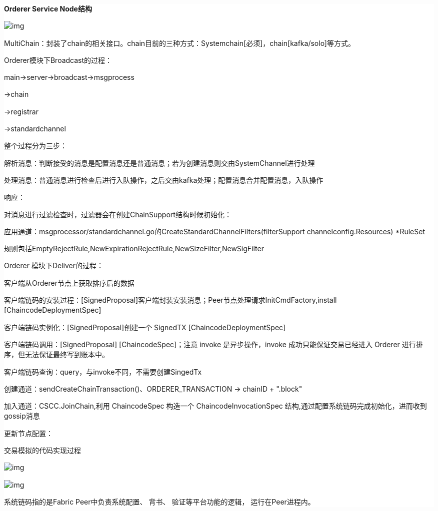  

**Orderer Service Node结构**

![img](file:///C:\Users\htkj2016\AppData\Local\Temp\ksohtml3028\wps85.png) 

 

MultiChain：封装了chain的相关接口。chain目前的三种方式：Systemchain[必须]，chain[kafka/solo]等方式。

Orderer模块下Broadcast的过程：

main->server->broadcast->msgprocess

->chain

->registrar

->standardchannel

整个过程分为三步：

解析消息：判断接受的消息是配置消息还是普通消息；若为创建消息则交由SystemChannel进行处理

处理消息：普通消息进行检查后进行入队操作，之后交由kafka处理；配置消息合并配置消息，入队操作

响应：

对消息进行过滤检查时，过滤器会在创建ChainSupport结构时候初始化：

应用通道：msgprocessor/standardchannel.go的CreateStandardChannelFilters(filterSupport channelconfig.Resources) *RuleSet

规则包括EmptyRejectRule,NewExpirationRejectRule,NewSizeFilter,NewSigFilter

Orderer 模块下Deliver的过程：

客户端从Orderer节点上获取排序后的数据

客户端链码的安装过程：[SignedProposal]客户端封装安装消息；Peer节点处理请求InitCmdFactory,install [ChaincodeDeploymentSpec]

客户端链码实例化：[SignedProposal]创建一个 SignedTX   [ChaincodeDeploymentSpec]

客户端链码调用：[SignedProposal]   [ChaincodeSpec]；注意 invoke 是异步操作，invoke 成功只能保证交易已经进入 Orderer 进行排序，但无法保证最终写到账本中。

客户端链码查询：query，与invoke不同，不需要创建SingedTx

创建通道：sendCreateChainTransaction()、ORDERER_TRANSACTION  -> chainID + ".block"

加入通道：CSCC.JoinChain,利用 ChaincodeSpec 构造一个 ChaincodeInvocationSpec 结构,通过配置系统链码完成初始化，进而收到gossip消息

更新节点配置：

交易模拟的代码实现过程

![img](file:///C:\Users\htkj2016\AppData\Local\Temp\ksohtml3028\wps86.png) 

 

![img](file:///C:\Users\htkj2016\AppData\Local\Temp\ksohtml3028\wps87.png) 

 

系统链码指的是Fabric Peer中负责系统配置、 背书、 验证等平台功能的逻辑， 运行在Peer进程内。
